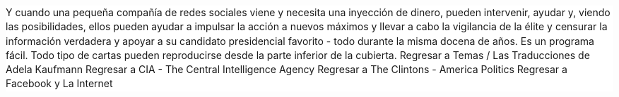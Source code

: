 Y cuando una pequeña compañía de redes sociales viene y necesita una inyección de dinero, pueden intervenir, ayudar y, viendo las posibilidades, ellos pueden ayudar a impulsar la acción a nuevos máximos y llevar a cabo la vigilancia de la élite y censurar la información verdadera y apoyar a su candidato presidencial favorito - todo durante la misma docena de años. Es un programa fácil.
Todo tipo de cartas pueden reproducirse desde la parte inferior de la cubierta.
Regresar a Temas / Las Traducciones de Adela Kaufmann
Regresar a CIA - The Central Intelligence Agency
Regresar a The Clintons - America Politics
Regresar a Facebook y La Internet
